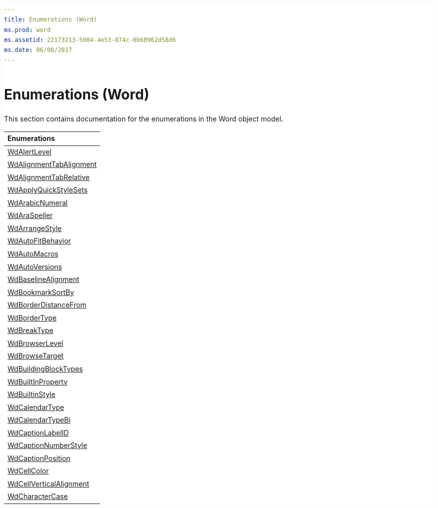 ```yaml
---
title: Enumerations (Word)
ms.prod: word
ms.assetid: 22173213-5004-4e53-874c-0b60962d58d6
ms.date: 06/08/2017
---
```



# Enumerations (Word)
This section contains documentation for the enumerations in the Word object model.

|**Enumerations**|
|:---|
|[WdAlertLevel](wdalertlevel-enumeration-word.md)|
|[WdAlignmentTabAlignment](wdalignmenttabalignment-enumeration-word.md)|
|[WdAlignmentTabRelative](wdalignmenttabrelative-enumeration-word.md)|
|[WdApplyQuickStyleSets](wdapplyquickstylesets-enumeration-word.md)|
|[WdArabicNumeral](wdarabicnumeral-enumeration-word.md)|
|[WdAraSpeller](wdaraspeller-enumeration-word.md)|
|[WdArrangeStyle](wdarrangestyle-enumeration-word.md)|
|[WdAutoFitBehavior](wdautofitbehavior-enumeration-word.md)|
|[WdAutoMacros](wdautomacros-enumeration-word.md)|
|[WdAutoVersions](wdautoversions-enumeration-word.md)|
|[WdBaselineAlignment](wdbaselinealignment-enumeration-word.md)|
|[WdBookmarkSortBy](wdbookmarksortby-enumeration-word.md)|
|[WdBorderDistanceFrom](wdborderdistancefrom-enumeration-word.md)|
|[WdBorderType](wdbordertype-enumeration-word.md)|
|[WdBreakType](wdbreaktype-enumeration-word.md)|
|[WdBrowserLevel](wdbrowserlevel-enumeration-word.md)|
|[WdBrowseTarget](wdbrowsetarget-enumeration-word.md)|
|[WdBuildingBlockTypes](wdbuildingblocktypes-enumeration-word.md)|
|[WdBuiltInProperty](wdbuiltinproperty-enumeration-word.md)|
|[WdBuiltinStyle](wdbuiltinstyle-enumeration-word.md)|
|[WdCalendarType](wdcalendartype-enumeration-word.md)|
|[WdCalendarTypeBi](wdcalendartypebi-enumeration-word.md)|
|[WdCaptionLabelID](wdcaptionlabelid-enumeration-word.md)|
|[WdCaptionNumberStyle](wdcaptionnumberstyle-enumeration-word.md)|
|[WdCaptionPosition](wdcaptionposition-enumeration-word.md)|
|[WdCellColor](wdcellcolor-enumeration-word.md)|
|[WdCellVerticalAlignment](wdcellverticalalignment-enumeration-word.md)|
|[WdCharacterCase](wdcharactercase-enumeration-word.md)|